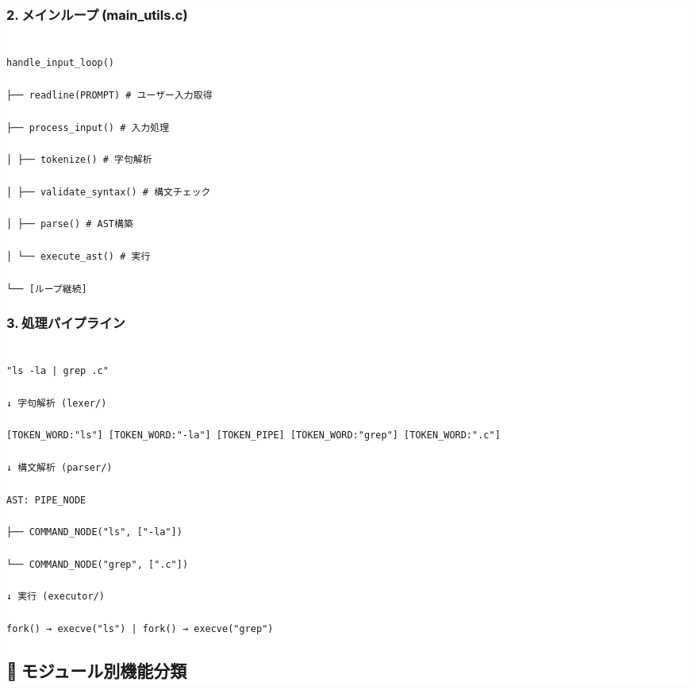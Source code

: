   

### 2. メインループ (main_utils.c)

  

```

handle_input_loop()

├── readline(PROMPT) # ユーザー入力取得

├── process_input() # 入力処理

│ ├── tokenize() # 字句解析

│ ├── validate_syntax() # 構文チェック

│ ├── parse() # AST構築

│ └── execute_ast() # 実行

└── [ループ継続]

```

  

### 3. 処理パイプライン

  

```

"ls -la | grep .c"

↓ 字句解析 (lexer/)

[TOKEN_WORD:"ls"] [TOKEN_WORD:"-la"] [TOKEN_PIPE] [TOKEN_WORD:"grep"] [TOKEN_WORD:".c"]

↓ 構文解析 (parser/)

AST: PIPE_NODE

├── COMMAND_NODE("ls", ["-la"])

└── COMMAND_NODE("grep", [".c"])

↓ 実行 (executor/)

fork() → execve("ls") | fork() → execve("grep")

```

  

## 📂 モジュール別機能分類
